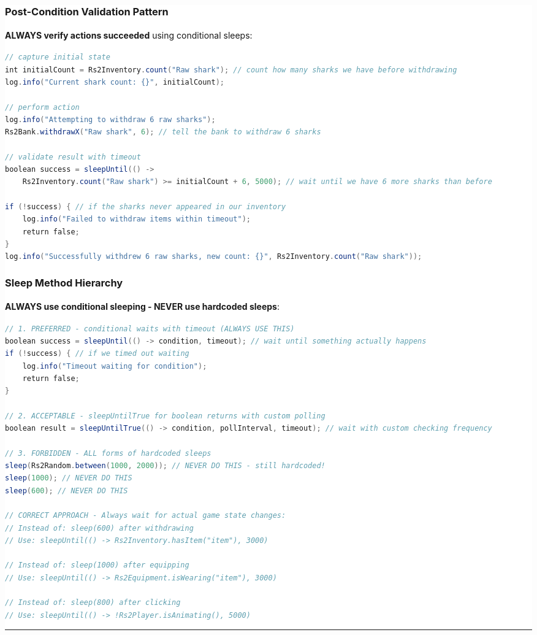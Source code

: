 
### Post-Condition Validation Pattern
**ALWAYS verify actions succeeded** using conditional sleeps:

```java
// capture initial state
int initialCount = Rs2Inventory.count("Raw shark"); // count how many sharks we have before withdrawing
log.info("Current shark count: {}", initialCount);

// perform action
log.info("Attempting to withdraw 6 raw sharks");
Rs2Bank.withdrawX("Raw shark", 6); // tell the bank to withdraw 6 sharks

// validate result with timeout
boolean success = sleepUntil(() -> 
    Rs2Inventory.count("Raw shark") >= initialCount + 6, 5000); // wait until we have 6 more sharks than before

if (!success) { // if the sharks never appeared in our inventory
    log.info("Failed to withdraw items within timeout");
    return false;
}
log.info("Successfully withdrew 6 raw sharks, new count: {}", Rs2Inventory.count("Raw shark"));
```

### Sleep Method Hierarchy
**ALWAYS use conditional sleeping - NEVER use hardcoded sleeps**:

```java
// 1. PREFERRED - conditional waits with timeout (ALWAYS USE THIS)
boolean success = sleepUntil(() -> condition, timeout); // wait until something actually happens
if (!success) { // if we timed out waiting
    log.info("Timeout waiting for condition");
    return false;
}

// 2. ACCEPTABLE - sleepUntilTrue for boolean returns with custom polling
boolean result = sleepUntilTrue(() -> condition, pollInterval, timeout); // wait with custom checking frequency

// 3. FORBIDDEN - ALL forms of hardcoded sleeps
sleep(Rs2Random.between(1000, 2000)); // NEVER DO THIS - still hardcoded!
sleep(1000); // NEVER DO THIS
sleep(600); // NEVER DO THIS

// CORRECT APPROACH - Always wait for actual game state changes:
// Instead of: sleep(600) after withdrawing
// Use: sleepUntil(() -> Rs2Inventory.hasItem("item"), 3000)

// Instead of: sleep(1000) after equipping
// Use: sleepUntil(() -> Rs2Equipment.isWearing("item"), 3000)

// Instead of: sleep(800) after clicking
// Use: sleepUntil(() -> !Rs2Player.isAnimating(), 5000)
```

---